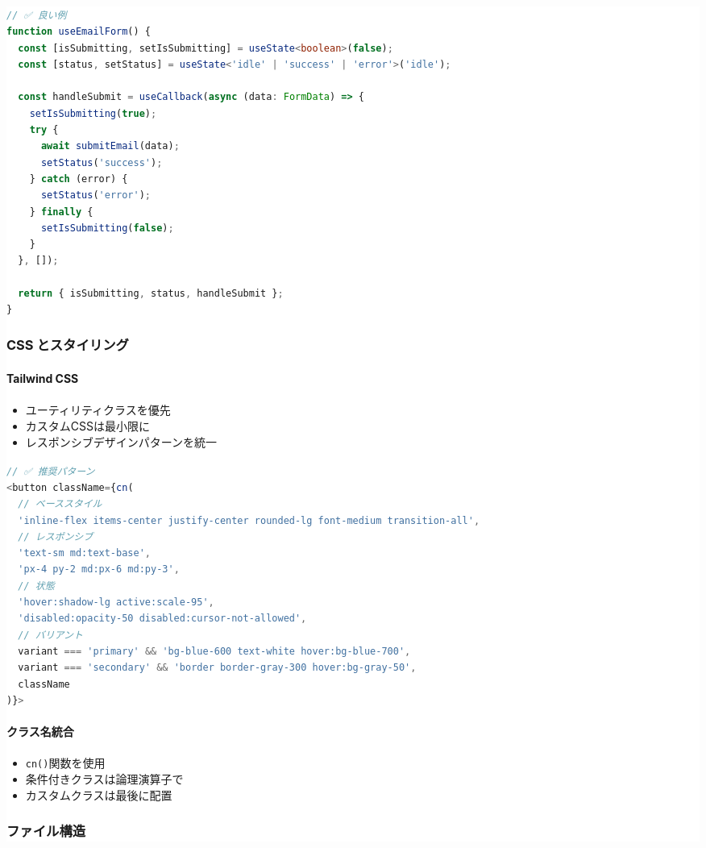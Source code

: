 ```typescript
// ✅ 良い例
function useEmailForm() {
  const [isSubmitting, setIsSubmitting] = useState<boolean>(false);
  const [status, setStatus] = useState<'idle' | 'success' | 'error'>('idle');

  const handleSubmit = useCallback(async (data: FormData) => {
    setIsSubmitting(true);
    try {
      await submitEmail(data);
      setStatus('success');
    } catch (error) {
      setStatus('error');
    } finally {
      setIsSubmitting(false);
    }
  }, []);

  return { isSubmitting, status, handleSubmit };
}
```

### CSS とスタイリング

#### Tailwind CSS
- ユーティリティクラスを優先
- カスタムCSSは最小限に
- レスポンシブデザインパターンを統一

```typescript
// ✅ 推奨パターン
<button className={cn(
  // ベーススタイル
  'inline-flex items-center justify-center rounded-lg font-medium transition-all',
  // レスポンシブ
  'text-sm md:text-base',
  'px-4 py-2 md:px-6 md:py-3',
  // 状態
  'hover:shadow-lg active:scale-95',
  'disabled:opacity-50 disabled:cursor-not-allowed',
  // バリアント
  variant === 'primary' && 'bg-blue-600 text-white hover:bg-blue-700',
  variant === 'secondary' && 'border border-gray-300 hover:bg-gray-50',
  className
)}>
```

#### クラス名統合
- `cn()`関数を使用
- 条件付きクラスは論理演算子で
- カスタムクラスは最後に配置

### ファイル構造
